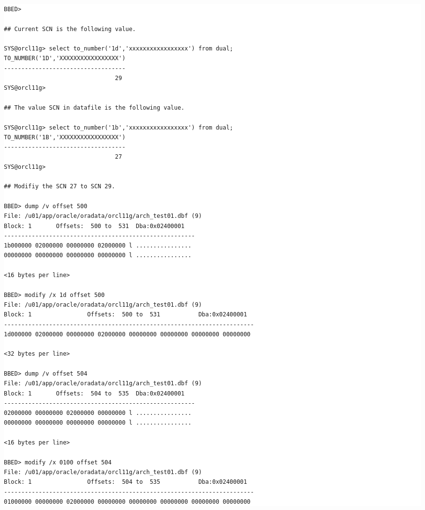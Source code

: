 	BBED> 

	## Current SCN is the following value.

	SYS@orcl11g> select to_number('1d','xxxxxxxxxxxxxxxxx') from dual;
	TO_NUMBER('1D','XXXXXXXXXXXXXXXXX')
	-----------------------------------
									29
	SYS@orcl11g> 

	## The value SCN in datafile is the following value.

	SYS@orcl11g> select to_number('1b','xxxxxxxxxxxxxxxxx') from dual;
	TO_NUMBER('1B','XXXXXXXXXXXXXXXXX')
	-----------------------------------
									27
	SYS@orcl11g> 

	## Modifiy the SCN 27 to SCN 29.

	BBED> dump /v offset 500
	File: /u01/app/oracle/oradata/orcl11g/arch_test01.dbf (9)
	Block: 1       Offsets:  500 to  531  Dba:0x02400001
	-------------------------------------------------------
	1b000000 02000000 00000000 02000000 l ................
	00000000 00000000 00000000 00000000 l ................

	<16 bytes per line>

	BBED> modify /x 1d offset 500
	File: /u01/app/oracle/oradata/orcl11g/arch_test01.dbf (9)
	Block: 1                Offsets:  500 to  531           Dba:0x02400001
	------------------------------------------------------------------------
	1d000000 02000000 00000000 02000000 00000000 00000000 00000000 00000000 

	<32 bytes per line>

	BBED> dump /v offset 504
	File: /u01/app/oracle/oradata/orcl11g/arch_test01.dbf (9)
	Block: 1       Offsets:  504 to  535  Dba:0x02400001
	-------------------------------------------------------
	02000000 00000000 02000000 00000000 l ................
	00000000 00000000 00000000 00000000 l ................

	<16 bytes per line>

	BBED> modify /x 0100 offset 504
	File: /u01/app/oracle/oradata/orcl11g/arch_test01.dbf (9)
	Block: 1                Offsets:  504 to  535           Dba:0x02400001
	------------------------------------------------------------------------
	01000000 00000000 02000000 00000000 00000000 00000000 00000000 00000000 
